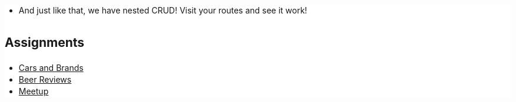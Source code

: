 - And just like that, we have nested CRUD! Visit your routes and see it work!

## Assignments
- [Cars and Brands](https://github.com/mikeplatoon/django-cars-and-brands)
- [Beer Reviews](https://github.com/mikeplatoon/django-beer-ratings)
- [Meetup](https://github.com/mikeplatoon/django-meetup)
